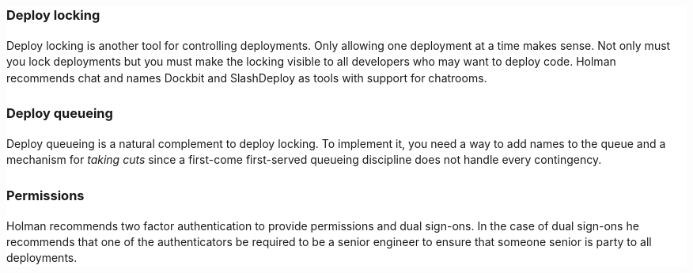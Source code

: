 ### Deploy locking
Deploy locking is another tool for controlling deployments. Only allowing one deployment at a time makes sense. Not only must you lock deployments but you must make the locking visible to all developers who may want to deploy code. Holman recommends chat and names Dockbit and SlashDeploy as tools with support for chatrooms.

### Deploy queueing
Deploy queueing is a natural complement to deploy locking. To implement it, you need a way to add names to the queue and a mechanism for *taking cuts* since a first-come first-served queueing discipline does not handle every contingency.

### Permissions
Holman recommends two factor authentication to provide permissions and dual sign-ons. In the case of dual sign-ons he recommends that one of the authenticators be required to be a senior engineer to ensure that someone senior is party to all deployments.
